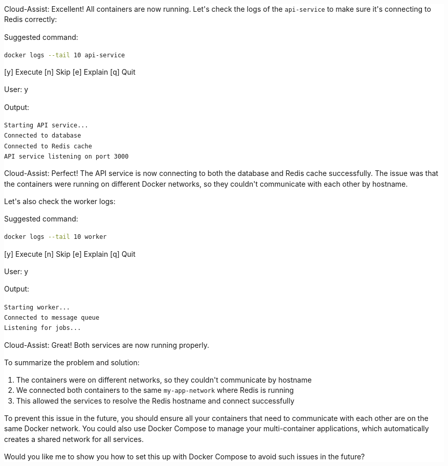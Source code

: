 Cloud-Assist: Excellent! All containers are now running. Let's check the logs of the `api-service` to make sure it's connecting to Redis correctly:

Suggested command:
```bash
docker logs --tail 10 api-service
```

[y] Execute  [n] Skip  [e] Explain  [q] Quit

User: y

Output:
```
Starting API service...
Connected to database
Connected to Redis cache
API service listening on port 3000
```

Cloud-Assist: Perfect! The API service is now connecting to both the database and Redis cache successfully. The issue was that the containers were running on different Docker networks, so they couldn't communicate with each other by hostname.

Let's also check the worker logs:

Suggested command:
```bash
docker logs --tail 10 worker
```

[y] Execute  [n] Skip  [e] Explain  [q] Quit

User: y

Output:
```
Starting worker...
Connected to message queue
Listening for jobs...
```

Cloud-Assist: Great! Both services are now running properly. 

To summarize the problem and solution:
1. The containers were on different networks, so they couldn't communicate by hostname
2. We connected both containers to the same `my-app-network` where Redis is running
3. This allowed the services to resolve the Redis hostname and connect successfully

To prevent this issue in the future, you should ensure all your containers that need to communicate with each other are on the same Docker network. You could also use Docker Compose to manage your multi-container applications, which automatically creates a shared network for all services.

Would you like me to show you how to set this up with Docker Compose to avoid such issues in the future?